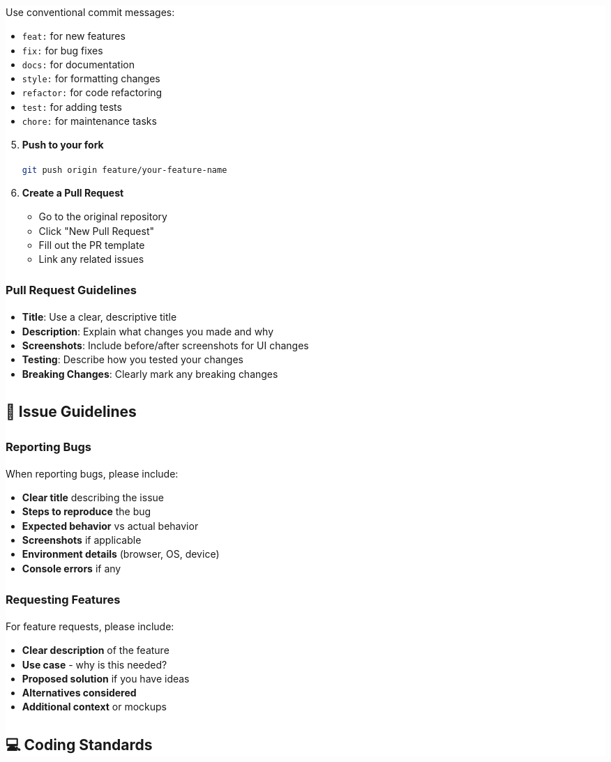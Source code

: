    Use conventional commit messages:
   - `feat:` for new features
   - `fix:` for bug fixes
   - `docs:` for documentation
   - `style:` for formatting changes
   - `refactor:` for code refactoring
   - `test:` for adding tests
   - `chore:` for maintenance tasks

5. **Push to your fork**
   ```bash
   git push origin feature/your-feature-name
   ```

6. **Create a Pull Request**
   - Go to the original repository
   - Click "New Pull Request"
   - Fill out the PR template
   - Link any related issues

### Pull Request Guidelines

- **Title**: Use a clear, descriptive title
- **Description**: Explain what changes you made and why
- **Screenshots**: Include before/after screenshots for UI changes
- **Testing**: Describe how you tested your changes
- **Breaking Changes**: Clearly mark any breaking changes

## 📝 Issue Guidelines

### Reporting Bugs

When reporting bugs, please include:

- **Clear title** describing the issue
- **Steps to reproduce** the bug
- **Expected behavior** vs actual behavior
- **Screenshots** if applicable
- **Environment details** (browser, OS, device)
- **Console errors** if any

### Requesting Features

For feature requests, please include:

- **Clear description** of the feature
- **Use case** - why is this needed?
- **Proposed solution** if you have ideas
- **Alternatives considered**
- **Additional context** or mockups

## 💻 Coding Standards
